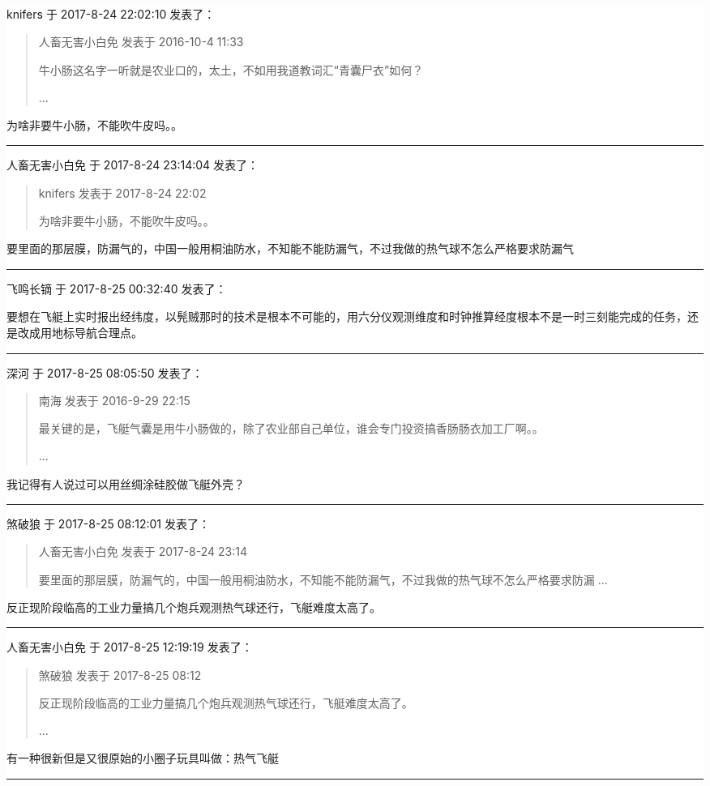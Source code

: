 knifers 于 2017-8-24 22:02:10 发表了：

> 人畜无害小白免 发表于 2016-10-4 11:33
>
> 牛小肠这名字一听就是农业口的，太土，不如用我道教词汇“青囊尸衣”如何？
>
> ...

为啥非要牛小肠，不能吹牛皮吗。。

---

人畜无害小白免 于 2017-8-24 23:14:04 发表了：

> knifers 发表于 2017-8-24 22:02
>
> 为啥非要牛小肠，不能吹牛皮吗。。

要里面的那层膜，防漏气的，中国一般用桐油防水，不知能不能防漏气，不过我做的热气球不怎么严格要求防漏气

---

飞鸣长镝 于 2017-8-25 00:32:40 发表了：

要想在飞艇上实时报出经纬度，以髡贼那时的技术是根本不可能的，用六分仪观测维度和时钟推算经度根本不是一时三刻能完成的任务，还是改成用地标导航合理点。

---

深河 于 2017-8-25 08:05:50 发表了：

> 南海 发表于 2016-9-29 22:15
>
> 最关键的是，飞艇气囊是用牛小肠做的，除了农业部自己单位，谁会专门投资搞香肠肠衣加工厂啊。。
>
> ...

我记得有人说过可以用丝绸涂硅胶做飞艇外壳？

---

煞破狼 于 2017-8-25 08:12:01 发表了：

> 人畜无害小白免 发表于 2017-8-24 23:14
>
> 要里面的那层膜，防漏气的，中国一般用桐油防水，不知能不能防漏气，不过我做的热气球不怎么严格要求防漏 ...

反正现阶段临高的工业力量搞几个炮兵观测热气球还行，飞艇难度太高了。

---

人畜无害小白免 于 2017-8-25 12:19:19 发表了：

> 煞破狼 发表于 2017-8-25 08:12
>
> 反正现阶段临高的工业力量搞几个炮兵观测热气球还行，飞艇难度太高了。
>
> ...

有一种很新但是又很原始的小圈子玩具叫做：热气飞艇

---